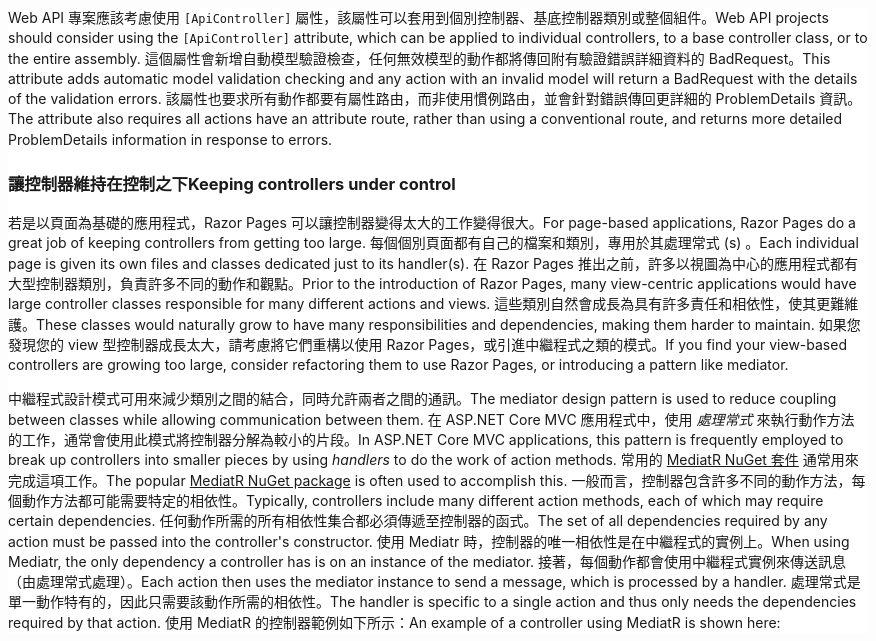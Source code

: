<span data-ttu-id="02bdf-182">Web API 專案應該考慮使用 `[ApiController]` 屬性，該屬性可以套用到個別控制器、基底控制器類別或整個組件。</span><span class="sxs-lookup"><span data-stu-id="02bdf-182">Web API projects should consider using the `[ApiController]` attribute, which can be applied to individual controllers, to a base controller class, or to the entire assembly.</span></span> <span data-ttu-id="02bdf-183">這個屬性會新增自動模型驗證檢查，任何無效模型的動作都將傳回附有驗證錯誤詳細資料的 BadRequest。</span><span class="sxs-lookup"><span data-stu-id="02bdf-183">This attribute adds automatic model validation checking and any action with an invalid model will return a BadRequest with the details of the validation errors.</span></span> <span data-ttu-id="02bdf-184">該屬性也要求所有動作都要有屬性路由，而非使用慣例路由，並會針對錯誤傳回更詳細的 ProblemDetails 資訊。</span><span class="sxs-lookup"><span data-stu-id="02bdf-184">The attribute also requires all actions have an attribute route, rather than using a conventional route, and returns more detailed ProblemDetails information in response to errors.</span></span>

### <a name="keeping-controllers-under-control"></a><span data-ttu-id="02bdf-185">讓控制器維持在控制之下</span><span class="sxs-lookup"><span data-stu-id="02bdf-185">Keeping controllers under control</span></span>

<span data-ttu-id="02bdf-186">若是以頁面為基礎的應用程式，Razor Pages 可以讓控制器變得太大的工作變得很大。</span><span class="sxs-lookup"><span data-stu-id="02bdf-186">For page-based applications, Razor Pages do a great job of keeping controllers from getting too large.</span></span> <span data-ttu-id="02bdf-187">每個個別頁面都有自己的檔案和類別，專用於其處理常式 (s) 。</span><span class="sxs-lookup"><span data-stu-id="02bdf-187">Each individual page is given its own files and classes dedicated just to its handler(s).</span></span> <span data-ttu-id="02bdf-188">在 Razor Pages 推出之前，許多以視圖為中心的應用程式都有大型控制器類別，負責許多不同的動作和觀點。</span><span class="sxs-lookup"><span data-stu-id="02bdf-188">Prior to the introduction of Razor Pages, many view-centric applications would have large controller classes responsible for many different actions and views.</span></span> <span data-ttu-id="02bdf-189">這些類別自然會成長為具有許多責任和相依性，使其更難維護。</span><span class="sxs-lookup"><span data-stu-id="02bdf-189">These classes would naturally grow to have many responsibilities and dependencies, making them harder to maintain.</span></span> <span data-ttu-id="02bdf-190">如果您發現您的 view 型控制器成長太大，請考慮將它們重構以使用 Razor Pages，或引進中繼程式之類的模式。</span><span class="sxs-lookup"><span data-stu-id="02bdf-190">If you find your view-based controllers are growing too large, consider refactoring them to use Razor Pages, or introducing a pattern like mediator.</span></span>

<span data-ttu-id="02bdf-191">中繼程式設計模式可用來減少類別之間的結合，同時允許兩者之間的通訊。</span><span class="sxs-lookup"><span data-stu-id="02bdf-191">The mediator design pattern is used to reduce coupling between classes while allowing communication between them.</span></span> <span data-ttu-id="02bdf-192">在 ASP.NET Core MVC 應用程式中，使用 *處理常式* 來執行動作方法的工作，通常會使用此模式將控制器分解為較小的片段。</span><span class="sxs-lookup"><span data-stu-id="02bdf-192">In ASP.NET Core MVC applications, this pattern is frequently employed to break up controllers into smaller pieces by using *handlers* to do the work of action methods.</span></span> <span data-ttu-id="02bdf-193">常用的 [MediatR NuGet 套件](https://www.nuget.org/packages/MediatR/) 通常用來完成這項工作。</span><span class="sxs-lookup"><span data-stu-id="02bdf-193">The popular [MediatR NuGet package](https://www.nuget.org/packages/MediatR/) is often used to accomplish this.</span></span> <span data-ttu-id="02bdf-194">一般而言，控制器包含許多不同的動作方法，每個動作方法都可能需要特定的相依性。</span><span class="sxs-lookup"><span data-stu-id="02bdf-194">Typically, controllers include many different action methods, each of which may require certain dependencies.</span></span> <span data-ttu-id="02bdf-195">任何動作所需的所有相依性集合都必須傳遞至控制器的函式。</span><span class="sxs-lookup"><span data-stu-id="02bdf-195">The set of all dependencies required by any action must be passed into the controller's constructor.</span></span> <span data-ttu-id="02bdf-196">使用 Mediatr 時，控制器的唯一相依性是在中繼程式的實例上。</span><span class="sxs-lookup"><span data-stu-id="02bdf-196">When using Mediatr, the only dependency a controller has is on an instance of the mediator.</span></span> <span data-ttu-id="02bdf-197">接著，每個動作都會使用中繼程式實例來傳送訊息（由處理常式處理）。</span><span class="sxs-lookup"><span data-stu-id="02bdf-197">Each action then uses the mediator instance to send a message, which is processed by a handler.</span></span> <span data-ttu-id="02bdf-198">處理常式是單一動作特有的，因此只需要該動作所需的相依性。</span><span class="sxs-lookup"><span data-stu-id="02bdf-198">The handler is specific to a single action and thus only needs the dependencies required by that action.</span></span> <span data-ttu-id="02bdf-199">使用 MediatR 的控制器範例如下所示：</span><span class="sxs-lookup"><span data-stu-id="02bdf-199">An example of a controller using MediatR is shown here:</span></span>
